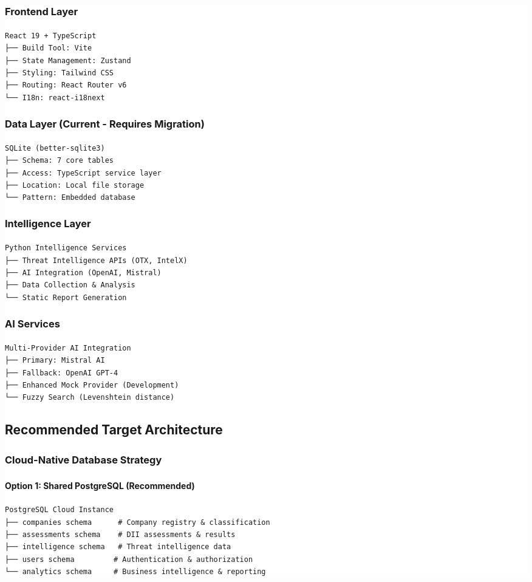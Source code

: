 ### Frontend Layer
```
React 19 + TypeScript
├── Build Tool: Vite
├── State Management: Zustand
├── Styling: Tailwind CSS
├── Routing: React Router v6
└── I18n: react-i18next
```

### Data Layer (Current - Requires Migration)
```
SQLite (better-sqlite3)
├── Schema: 7 core tables
├── Access: TypeScript service layer
├── Location: Local file storage
└── Pattern: Embedded database
```

### Intelligence Layer
```
Python Intelligence Services
├── Threat Intelligence APIs (OTX, IntelX)
├── AI Integration (OpenAI, Mistral)
├── Data Collection & Analysis
└── Static Report Generation
```

### AI Services
```
Multi-Provider AI Integration
├── Primary: Mistral AI
├── Fallback: OpenAI GPT-4
├── Enhanced Mock Provider (Development)
└── Fuzzy Search (Levenshtein distance)
```

## Recommended Target Architecture

### Cloud-Native Database Strategy

#### Option 1: Shared PostgreSQL (Recommended)
```
PostgreSQL Cloud Instance
├── companies schema      # Company registry & classification
├── assessments schema    # DII assessments & results  
├── intelligence schema   # Threat intelligence data
├── users schema         # Authentication & authorization
└── analytics schema     # Business intelligence & reporting
```

